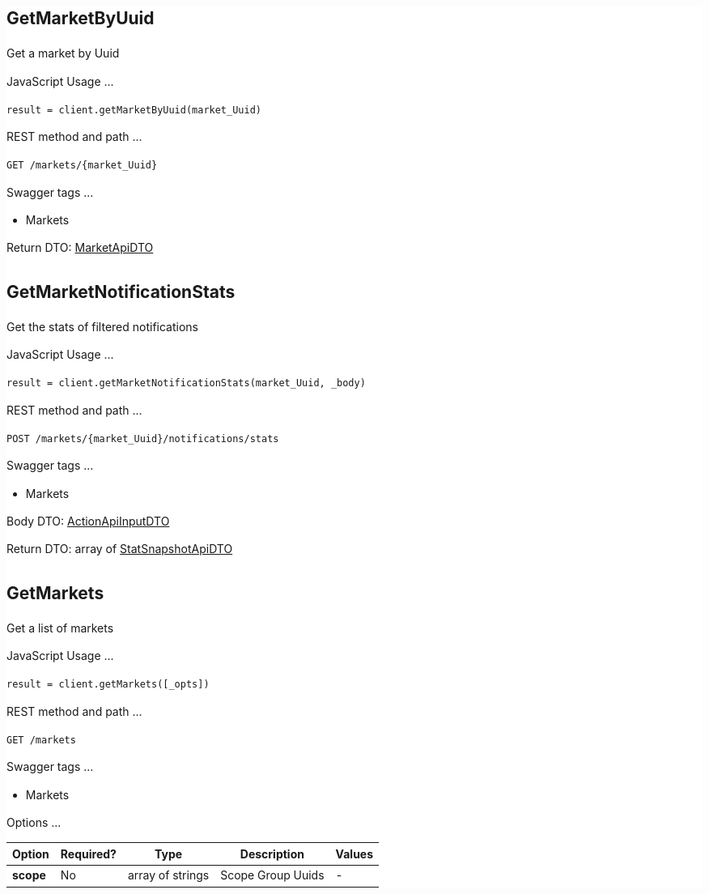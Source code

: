 ## GetMarketByUuid

Get a market by Uuid

JavaScript Usage ...

	result = client.getMarketByUuid(market_Uuid)

REST method and path ...

	GET /markets/{market_Uuid}

Swagger tags ...

- Markets

Return DTO: [MarketApiDTO](#marketapidto)

## GetMarketNotificationStats

Get the stats of filtered notifications

JavaScript Usage ...

	result = client.getMarketNotificationStats(market_Uuid, _body)

REST method and path ...

	POST /markets/{market_Uuid}/notifications/stats

Swagger tags ...

- Markets

Body DTO: [ActionApiInputDTO](#actionapiinputdto)

Return DTO: array of [StatSnapshotApiDTO](#statsnapshotapidto)

## GetMarkets

Get a list of markets

JavaScript Usage ...

	result = client.getMarkets([_opts])

REST method and path ...

	GET /markets

Swagger tags ...

- Markets

Options ...

| Option | Required? | Type | Description | Values |
|--------|-----------|------|-------------|--------|
| **scope** | No | array of strings | Scope Group Uuids | - |
